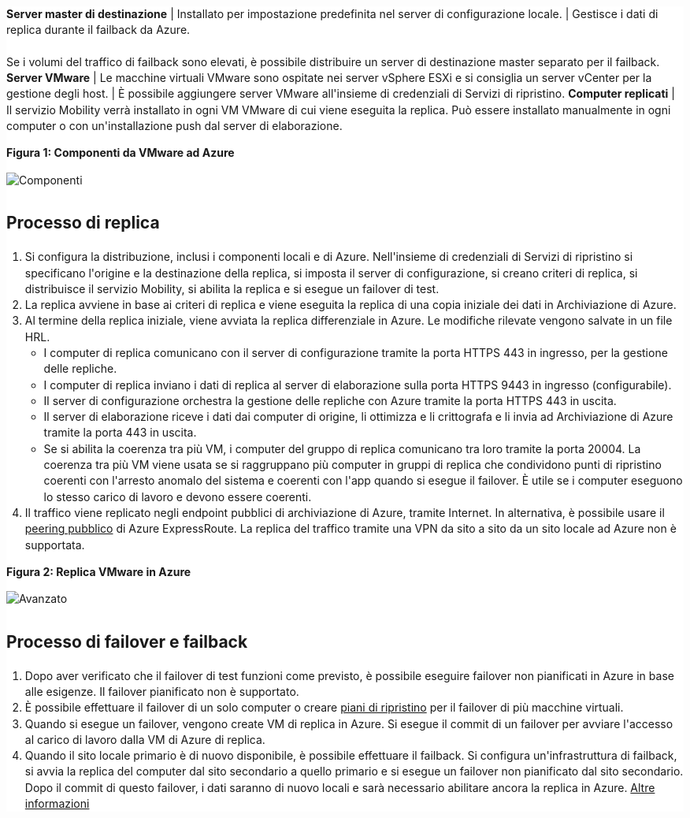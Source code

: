  **Server master di destinazione** | Installato per impostazione predefinita nel server di configurazione locale. | Gestisce i dati di replica durante il failback da Azure.<br/><br/> Se i volumi del traffico di failback sono elevati, è possibile distribuire un server di destinazione master separato per il failback.
**Server VMware** | Le macchine virtuali VMware sono ospitate nei server vSphere ESXi e si consiglia un server vCenter per la gestione degli host. | È possibile aggiungere server VMware all'insieme di credenziali di Servizi di ripristino.
**Computer replicati** | Il servizio Mobility verrà installato in ogni VM VMware di cui viene eseguita la replica. Può essere installato manualmente in ogni computer o con un'installazione push dal server di elaborazione.

**Figura 1: Componenti da VMware ad Azure**

![Componenti](./media/vmware-walkthrough-architecture/arch-enhanced.png)

## <a name="replication-process"></a>Processo di replica

1. Si configura la distribuzione, inclusi i componenti locali e di Azure. Nell'insieme di credenziali di Servizi di ripristino si specificano l'origine e la destinazione della replica, si imposta il server di configurazione, si creano criteri di replica, si distribuisce il servizio Mobility, si abilita la replica e si esegue un failover di test.
2. La replica avviene in base ai criteri di replica e viene eseguita la replica di una copia iniziale dei dati in Archiviazione di Azure.
3. Al termine della replica iniziale, viene avviata la replica differenziale in Azure. Le modifiche rilevate vengono salvate in un file HRL.
    - I computer di replica comunicano con il server di configurazione tramite la porta HTTPS 443 in ingresso, per la gestione delle repliche.
    - I computer di replica inviano i dati di replica al server di elaborazione sulla porta HTTPS 9443 in ingresso (configurabile).
    - Il server di configurazione orchestra la gestione delle repliche con Azure tramite la porta HTTPS 443 in uscita.
    - Il server di elaborazione riceve i dati dai computer di origine, li ottimizza e li crittografa e li invia ad Archiviazione di Azure tramite la porta 443 in uscita.
    - Se si abilita la coerenza tra più VM, i computer del gruppo di replica comunicano tra loro tramite la porta 20004. La coerenza tra più VM viene usata se si raggruppano più computer in gruppi di replica che condividono punti di ripristino coerenti con l'arresto anomalo del sistema e coerenti con l'app quando si esegue il failover. È utile se i computer eseguono lo stesso carico di lavoro e devono essere coerenti.
4. Il traffico viene replicato negli endpoint pubblici di archiviazione di Azure, tramite Internet. In alternativa, è possibile usare il [peering pubblico](../expressroute/expressroute-circuit-peerings.md#azure-public-peering) di Azure ExpressRoute. La replica del traffico tramite una VPN da sito a sito da un sito locale ad Azure non è supportata.


**Figura 2: Replica VMware in Azure**

![Avanzato](./media/vmware-walkthrough-architecture/v2a-architecture-henry.png)

## <a name="failover-and-failback-process"></a>Processo di failover e failback

1. Dopo aver verificato che il failover di test funzioni come previsto, è possibile eseguire failover non pianificati in Azure in base alle esigenze. Il failover pianificato non è supportato.
2. È possibile effettuare il failover di un solo computer o creare [piani di ripristino](site-recovery-create-recovery-plans.md) per il failover di più macchine virtuali.
3. Quando si esegue un failover, vengono create VM di replica in Azure. Si esegue il commit di un failover per avviare l'accesso al carico di lavoro dalla VM di Azure di replica.
4. Quando il sito locale primario è di nuovo disponibile, è possibile effettuare il failback. Si configura un'infrastruttura di failback, si avvia la replica del computer dal sito secondario a quello primario e si esegue un failover non pianificato dal sito secondario. Dopo il commit di questo failover, i dati saranno di nuovo locali e sarà necessario abilitare ancora la replica in Azure. [Altre informazioni](site-recovery-failback-azure-to-vmware.md)

